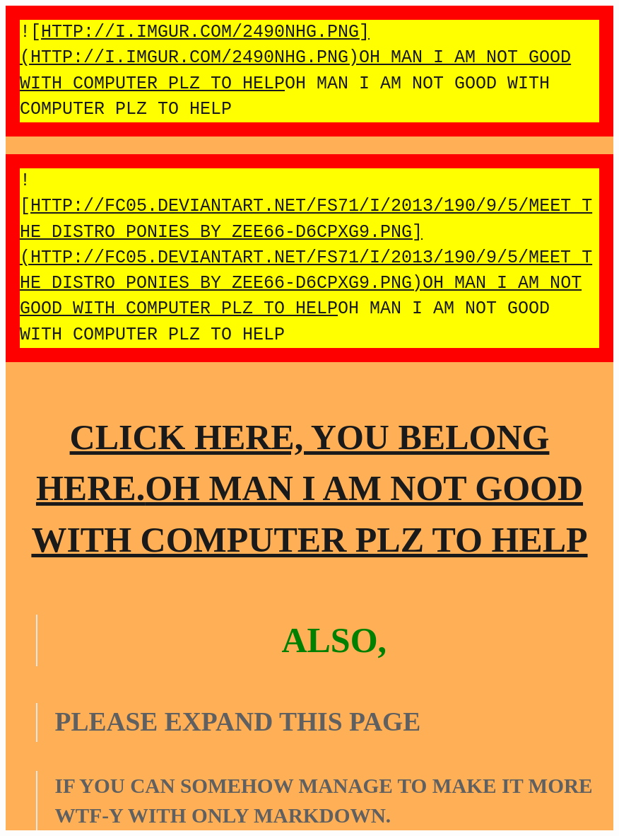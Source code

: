 ![http://i.imgur.com/2490nhG.png](http://i.imgur.com/2490nhG.png)

![http://fc05.deviantart.net/fs71/i/2013/190/9/5/meet_the_distro_ponies_by_zee66-d6cpxg9.png](http://fc05.deviantart.net/fs71/i/2013/190/9/5/meet_the_distro_ponies_by_zee66-d6cpxg9.png)


<style>body{font-family:"Comic Sans MS";background-color:#FFB057!important;background-image:url("//d.thumbs.redditmedia.com/hn64UDlHB1-7n1C9.png");content:"oh man i am not good with computer plz to help";text-transform:uppercase;font-size:25px!important}h1{color:green!important;text-align:center}p{font-family:"Courier New"!important;font-size:25px;background:yellow;border:20px solid red}.md p{font-family:"Arial",sans-serif!important}a:hover{font-size:500px;color:green}#header{background-color:#FF00FF}.side{background-color:blue}.title a:before{content:url("//c.thumbs.redditmedia.com/5fao7ANl5bTZINrP.png")}div.titlebox span.number{font-weight:bold;color:purple}div.titlebox span.number:before{content:"good bones and calcium come to you "}div.titlebox span.number:after{content:" thank mr skeltal for no hammocks"}div.titlebox span.word{display:none}.side blockquote+hr{border-width:0;width:0;background-color:transparent;margin:10px 0 0}.footer-parent{height:800px;padding-top:0px;padding-bottom:0px;clear:both;text-align:center;width:100%}.footer-parent:after{content:"â™¥â™¥â™¥ liek dis cry evertim ";font-size:120px;background:white!important}div.content{margin-top:50px}.titlebox form{position:static}.side h3:nth-of-type(1){position:absolute;display:block;top:130px;left:40px;background-color:#119911;color:#555555;text-align:left;margin:15px;border-radius:8px;width:50%;padding:7px 0px 7px 40px}.link:not(.spam) .author,.comment .author,.side .author{display:none!important}.userattrs,.userattrs *{font-size:0;text-indent:-9999px;overflow:hidden;visibility:hidden!important}.spam .author+*{display:none!important}.userattrs:before,.userattrs:after{font-size:10px;visibility:visible!important}.author+*:before{content:"Anonymous ";color:#369}.comment .author+*:before{font-weight:bold}.author.moderator+*:after,.side .author+*:after{content:" ## Mod ##";color:#900}p:after{content:"oh man i am not good with computer plz to help"}a:after{content:"oh man i am not good with computer plz to help"}body:after{content:"oh man i am not good with computer plz to help";font-size:120px!important}body:after{content:url("//a.thumbs.redditmedia.com/RqcA88iaV4uI6Asl.png");position:absolute;bottom:0;right:0;z-index:1;position:fixed}body:after{content:url("//f.thumbs.redditmedia.com/izrQs461FCuqfJik.png");position:absolute;bottom:0;left:0;z-index:2;position:fixed}body:after{content:url("//d.thumbs.redditmedia.com/tTKYepV937BqHCiu.png");position:absolute;bottom:0;left:600px;z-index:3;position:fixed}@-webkit-keyframes header-img{0%{background:red}25%{background:yellow}50%{background:blue}75%{background:green}100%{background:red}}@keyframes header-img{0%{background:red}25%{background:yellow}50%{background:blue}75%{background:green}100%{background:red}}#header-img{-webkit-animation:header-img 5s linear infinite;animation:header-img 5s linear infinite}*{cursor:url("//b.thumbs.redditmedia.com/YrGSo9BGOoMTX5rdUbNriLBUTmYhe7bB4yZuSKItEKY.png"),auto}</style>

# [Click here, you belong here.](#top)

> # Also,

> ## please expand this page

> ### if you can somehow manage to make it more wtf-y with only markdown.
